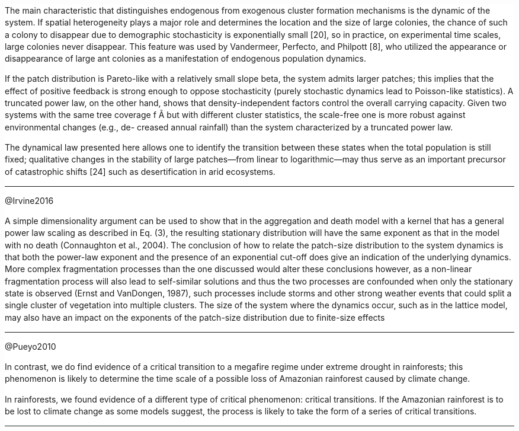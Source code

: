 The main characteristic that distinguishes endogenous from exogenous cluster formation mechanisms is the dynamic of the system. If spatial heterogeneity plays a major role and determines the location and the size of large colonies, the chance of such a colony to disappear due to
demographic stochasticity is exponentially small [20], so in practice, on experimental time scales, large colonies never disappear. This feature was used by Vandermeer, Perfecto, and Philpott [8], who utilized the appearance or disappearance of large ant colonies as a manifestation of endogenous population dynamics.


If the patch distribution is Pareto-like with a relatively small slope beta, the system
admits larger patches; this implies that the effect of positive feedback is strong enough to oppose stochasticity
(purely stochastic dynamics lead to Poisson-like statistics). A truncated power law, on the other hand, shows that
density-independent factors control the overall carrying capacity. Given two systems with the same tree coverage
f Ã but with different cluster statistics, the scale-free one is more robust against environmental changes (e.g., de-
creased annual rainfall) than the system characterized by a truncated power law.

The dynamical law presented here allows one to identify the transition between these states when the total population is still fixed; qualitative changes in the stability of large patches—from linear to logarithmic—may thus serve as an important precursor of catastrophic shifts [24] such as desertification in arid ecosystems.

-------------

@Irvine2016

A simple dimensionality argument can be used to show that in the aggregation and death model with a kernel that has a general power law scaling as described in Eq. (3), the resulting stationary distribution will have the same exponent as that in the model with no death (Connaughton et al., 2004). The conclusion of how to relate the patch-size distribution to the system dynamics is that both the power-law exponent and the presence of an exponential cut-off does give an indication of the underlying dynamics. More complex fragmentation processes than the one discussed would alter these conclusions however, as a non-linear fragmentation process will also lead to self-similar solutions and thus the two processes are confounded when only the stationary state is observed (Ernst and VanDongen, 1987), such processes include storms and other strong weather events that could split a single cluster of vegetation into multiple clusters. The size of the system where the dynamics occur, such as in the lattice model, may also have an impact on the exponents of the patch-size distribution due to finite-size effects


-------------

@Pueyo2010

In contrast, we do find evidence of a critical transition to a megafire regime under extreme drought in rainforests; this phenomenon is likely to determine the time scale of a possible loss of Amazonian rainforest caused by climate change.

In rainforests, we found evidence of a different type of critical phenomenon: critical transitions. If the Amazonian rainforest is to be lost to climate change as some models suggest, the process is likely to take the form of a series of critical transitions.

---------------------
